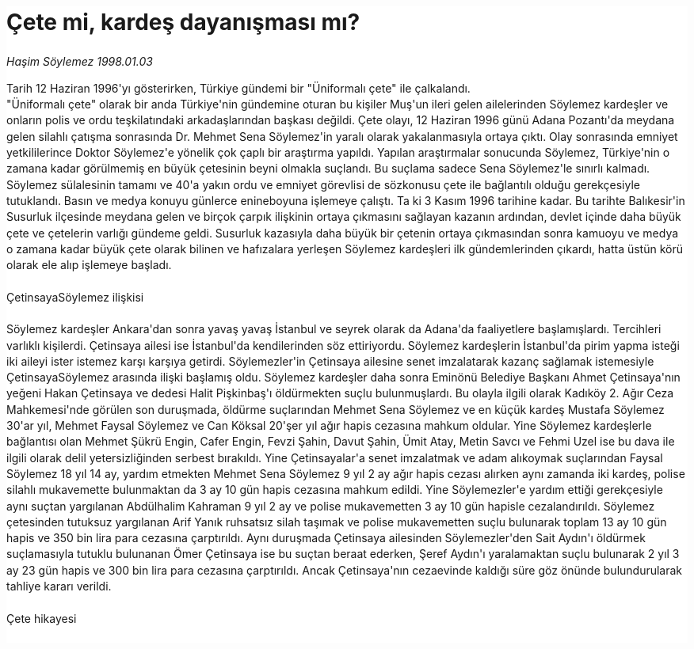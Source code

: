 # Çete mi, kardeş dayanışması mı?

*Haşim Söylemez 1998.01.03*

<div class="news-detail-text-todays">
 <div>
 </div>
 <div>
 </div>
 <div id="newsSpot">
  <font class="detail-spot">
   Tarih 12 Haziran 1996'yı gösterirken, Türkiye gündemi bir "Üniformalı çete" ile çalkalandı.
  </font>
 </div>
 <div id="newsText">
  <font class="detail-text">
   "Üniformalı çete" olarak bir anda Türkiye'nin gündemine oturan bu kişiler Muş'un ileri gelen ailelerinden Söylemez kardeşler ve onların polis ve ordu teşkilatındaki arkadaşlarından başkası değildi. Çete olayı, 12 Haziran 1996 günü Adana Pozantı'da meydana gelen silahlı çatışma sonrasında Dr. Mehmet Sena Söylemez'in yaralı olarak yakalanmasıyla ortaya çıktı. Olay sonrasında emniyet yetkililerince Doktor Söylemez'e yönelik çok çaplı bir araştırma yapıldı. Yapılan araştırmalar sonucunda Söylemez, Türkiye'nin o zamana kadar görülmemiş en büyük çetesinin beyni olmakla suçlandı. Bu suçlama sadece Sena Söylemez'le sınırlı kalmadı. Söylemez sülalesinin tamamı ve 40'a yakın ordu ve emniyet görevlisi de sözkonusu çete ile bağlantılı olduğu gerekçesiyle tutuklandı. Basın ve medya konuyu günlerce enineboyuna işlemeye çalıştı. Ta ki 3 Kasım 1996 tarihine kadar. Bu tarihte Balıkesir'in Susurluk ilçesinde meydana gelen ve birçok çarpık ilişkinin ortaya çıkmasını sağlayan kazanın ardından, devlet içinde daha büyük çete ve çetelerin varlığı gündeme geldi. Susurluk kazasıyla daha büyük bir çetenin ortaya çıkmasından sonra kamuoyu ve medya o zamana kadar büyük çete olarak bilinen ve hafızalara yerleşen Söylemez kardeşleri ilk gündemlerinden çıkardı, hatta üstün körü olarak ele alıp işlemeye başladı.
   <br/>
   <br/>
   ÇetinsayaSöylemez ilişkisi
   <br/>
   <br/>
   Söylemez kardeşler Ankara'dan sonra yavaş yavaş İstanbul ve seyrek olarak da Adana'da faaliyetlere başlamışlardı. Tercihleri varlıklı kişilerdi. Çetinsaya ailesi ise İstanbul'da kendilerinden söz ettiriyordu. Söylemez kardeşlerin İstanbul'da pirim yapma isteği iki aileyi ister istemez karşı karşıya getirdi. Söylemezler'in Çetinsaya ailesine senet imzalatarak kazanç sağlamak istemesiyle ÇetinsayaSöylemez arasında ilişki başlamış oldu. Söylemez kardeşler daha sonra Eminönü Belediye Başkanı Ahmet Çetinsaya'nın yeğeni Hakan Çetinsaya ve dedesi Halit Pişkinbaş'ı öldürmekten suçlu bulunmuşlardı. Bu olayla ilgili olarak Kadıköy 2. Ağır Ceza Mahkemesi'nde görülen son duruşmada, öldürme suçlarından Mehmet Sena Söylemez ve en küçük kardeş Mustafa Söylemez 30'ar yıl, Mehmet Faysal Söylemez ve Can Köksal 20'şer yıl ağır hapis cezasına mahkum oldular. Yine Söylemez kardeşlerle bağlantısı olan Mehmet Şükrü Engin, Cafer Engin, Fevzi Şahin, Davut Şahin, Ümit Atay, Metin Savcı ve Fehmi Uzel ise bu dava ile ilgili olarak delil yetersizliğinden serbest bırakıldı. Yine Çetinsayalar'a senet imzalatmak ve adam alıkoymak suçlarından Faysal Söylemez 18 yıl 14 ay, yardım etmekten Mehmet Sena Söylemez 9 yıl 2 ay ağır hapis cezası alırken aynı zamanda iki kardeş, polise silahlı mukavemette bulunmaktan da 3 ay 10 gün hapis cezasına mahkum edildi. Yine Söylemezler'e yardım ettiği gerekçesiyle aynı suçtan yargılanan Abdülhalim Kahraman 9 yıl 2 ay ve polise mukavemetten 3 ay 10 gün hapisle cezalandırıldı. Söylemez çetesinden tutuksuz yargılanan Arif Yanık ruhsatsız silah taşımak ve polise mukavemetten suçlu bulunarak toplam 13 ay 10 gün hapis ve 350 bin lira para cezasına çarptırıldı. Aynı duruşmada Çetinsaya ailesinden Söylemezler'den Sait Aydın'ı öldürmek suçlamasıyla tutuklu bulunanan Ömer Çetinsaya ise bu suçtan beraat ederken, Şeref Aydın'ı yaralamaktan suçlu bulunarak 2 yıl 3 ay 23 gün hapis ve 300 bin lira para cezasına çarptırıldı. Ancak Çetinsaya'nın cezaevinde kaldığı süre göz önünde bulundurularak tahliye kararı verildi.
   <br/>
   <br/>
   Çete hikayesi
   <br/>
   <br/>